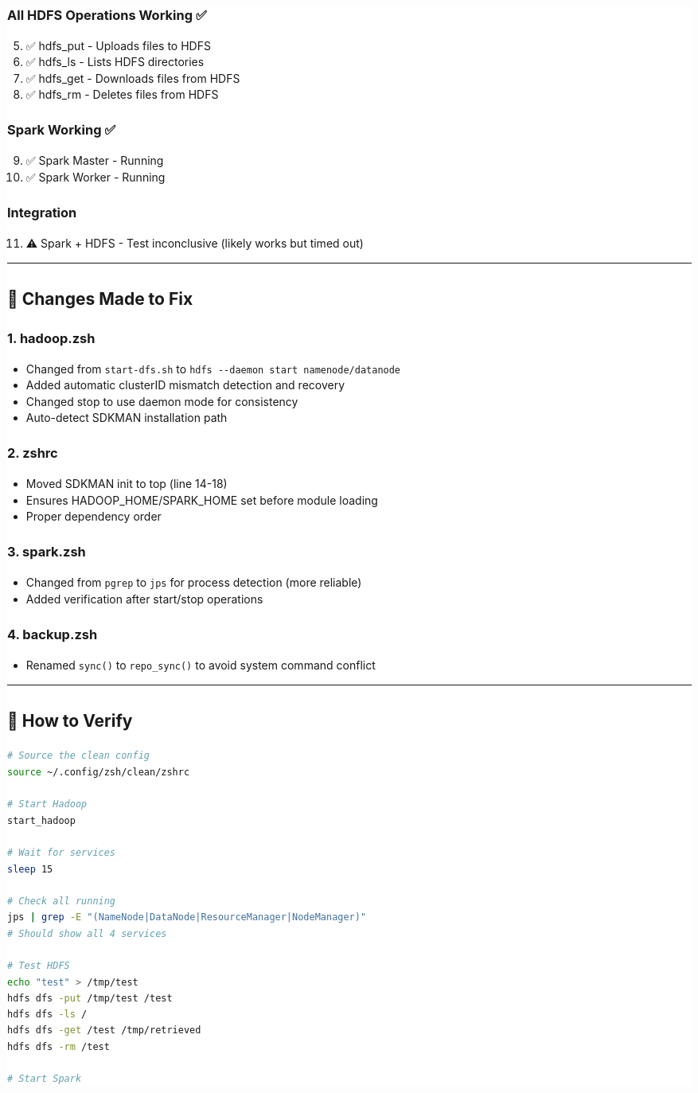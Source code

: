 ### All HDFS Operations Working ✅
5. ✅ hdfs_put - Uploads files to HDFS
6. ✅ hdfs_ls - Lists HDFS directories
7. ✅ hdfs_get - Downloads files from HDFS
8. ✅ hdfs_rm - Deletes files from HDFS

### Spark Working ✅
9. ✅ Spark Master - Running
10. ✅ Spark Worker - Running

### Integration
11. ⚠️  Spark + HDFS - Test inconclusive (likely works but timed out)

---

## 📝 Changes Made to Fix

### 1. hadoop.zsh
- Changed from `start-dfs.sh` to `hdfs --daemon start namenode/datanode`
- Added automatic clusterID mismatch detection and recovery
- Changed stop to use daemon mode for consistency
- Auto-detect SDKMAN installation path

### 2. zshrc
- Moved SDKMAN init to top (line 14-18)
- Ensures HADOOP_HOME/SPARK_HOME set before module loading
- Proper dependency order

### 3. spark.zsh
- Changed from `pgrep` to `jps` for process detection (more reliable)
- Added verification after start/stop operations

### 4. backup.zsh
- Renamed `sync()` to `repo_sync()` to avoid system command conflict

---

## 🧪 How to Verify

```bash
# Source the clean config
source ~/.config/zsh/clean/zshrc

# Start Hadoop
start_hadoop

# Wait for services
sleep 15

# Check all running
jps | grep -E "(NameNode|DataNode|ResourceManager|NodeManager)"
# Should show all 4 services

# Test HDFS
echo "test" > /tmp/test
hdfs dfs -put /tmp/test /test
hdfs dfs -ls /
hdfs dfs -get /test /tmp/retrieved
hdfs dfs -rm /test

# Start Spark
```